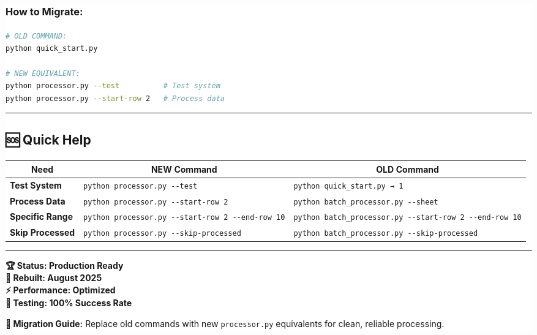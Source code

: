### **How to Migrate:**
```bash
# OLD COMMAND:
python quick_start.py

# NEW EQUIVALENT:
python processor.py --test          # Test system
python processor.py --start-row 2   # Process data
```

---

## 🆘 **Quick Help**

| Need | NEW Command | OLD Command |
|------|-------------|-------------|
| **Test System** | `python processor.py --test` | `python quick_start.py → 1` |
| **Process Data** | `python processor.py --start-row 2` | `python batch_processor.py --sheet` |
| **Specific Range** | `python processor.py --start-row 2 --end-row 10` | `python batch_processor.py --start-row 2 --end-row 10` |
| **Skip Processed** | `python processor.py --skip-processed` | `python batch_processor.py --skip-processed` |

---

**🏆 Status: Production Ready**  
**📅 Rebuilt: August 2025**  
**⚡ Performance: Optimized**  
**🧪 Testing: 100% Success Rate**  

**🔄 Migration Guide:** Replace old commands with new `processor.py` equivalents for clean, reliable processing.
